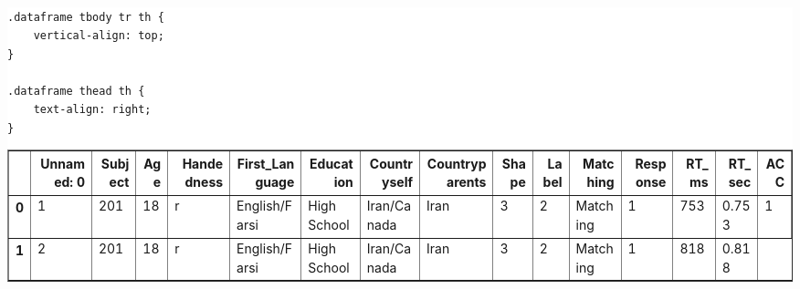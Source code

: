     .dataframe tbody tr th {
        vertical-align: top;
    }

    .dataframe thead th {
        text-align: right;
    }
</style>
<table border="1" class="dataframe">
  <thead>
    <tr style="text-align: right;">
      <th></th>
      <th>Unnamed: 0</th>
      <th>Subject</th>
      <th>Age</th>
      <th>Handedness</th>
      <th>First_Language</th>
      <th>Education</th>
      <th>Countryself</th>
      <th>Countryparents</th>
      <th>Shape</th>
      <th>Label</th>
      <th>Matching</th>
      <th>Response</th>
      <th>RT_ms</th>
      <th>RT_sec</th>
      <th>ACC</th>
    </tr>
  </thead>
  <tbody>
    <tr>
      <th>0</th>
      <td>1</td>
      <td>201</td>
      <td>18</td>
      <td>r</td>
      <td>English/Farsi</td>
      <td>High School</td>
      <td>Iran/Canada</td>
      <td>Iran</td>
      <td>3</td>
      <td>2</td>
      <td>Matching</td>
      <td>1</td>
      <td>753</td>
      <td>0.753</td>
      <td>1</td>
    </tr>
    <tr>
      <th>1</th>
      <td>2</td>
      <td>201</td>
      <td>18</td>
      <td>r</td>
      <td>English/Farsi</td>
      <td>High School</td>
      <td>Iran/Canada</td>
      <td>Iran</td>
      <td>3</td>
      <td>2</td>
      <td>Matching</td>
      <td>1</td>
      <td>818</td>
      <td>0.818</td>